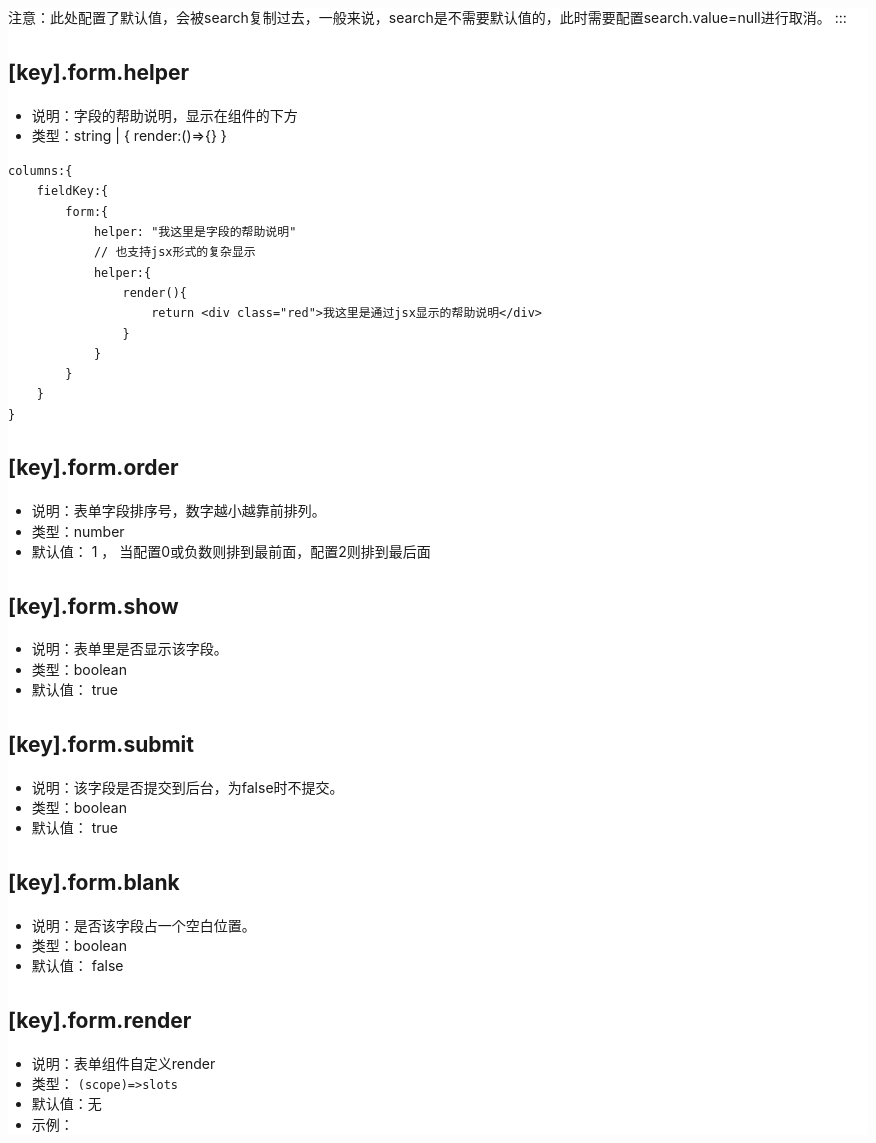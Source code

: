 注意：此处配置了默认值，会被search复制过去，一般来说，search是不需要默认值的，此时需要配置search.value=null进行取消。
:::

## [key].form.helper
* 说明：字段的帮助说明，显示在组件的下方
* 类型：string | { render:()=>{} }
```
columns:{
    fieldKey:{
        form:{
            helper: "我这里是字段的帮助说明"
            // 也支持jsx形式的复杂显示
            helper:{
                render(){
                    return <div class="red">我这里是通过jsx显示的帮助说明</div>
                }
            }
        }
    }
}

```

## [key].form.order
* 说明：表单字段排序号，数字越小越靠前排列。
* 类型：number
* 默认值： 1 ， 当配置0或负数则排到最前面，配置2则排到最后面


## [key].form.show
* 说明：表单里是否显示该字段。
* 类型：boolean
* 默认值： true

## [key].form.submit
* 说明：该字段是否提交到后台，为false时不提交。
* 类型：boolean
* 默认值： true


## [key].form.blank
* 说明：是否该字段占一个空白位置。
* 类型：boolean
* 默认值： false

## [key].form.render
* 说明：表单组件自定义render
* 类型： `(scope)=>slots`
* 默认值：无
* 示例：
